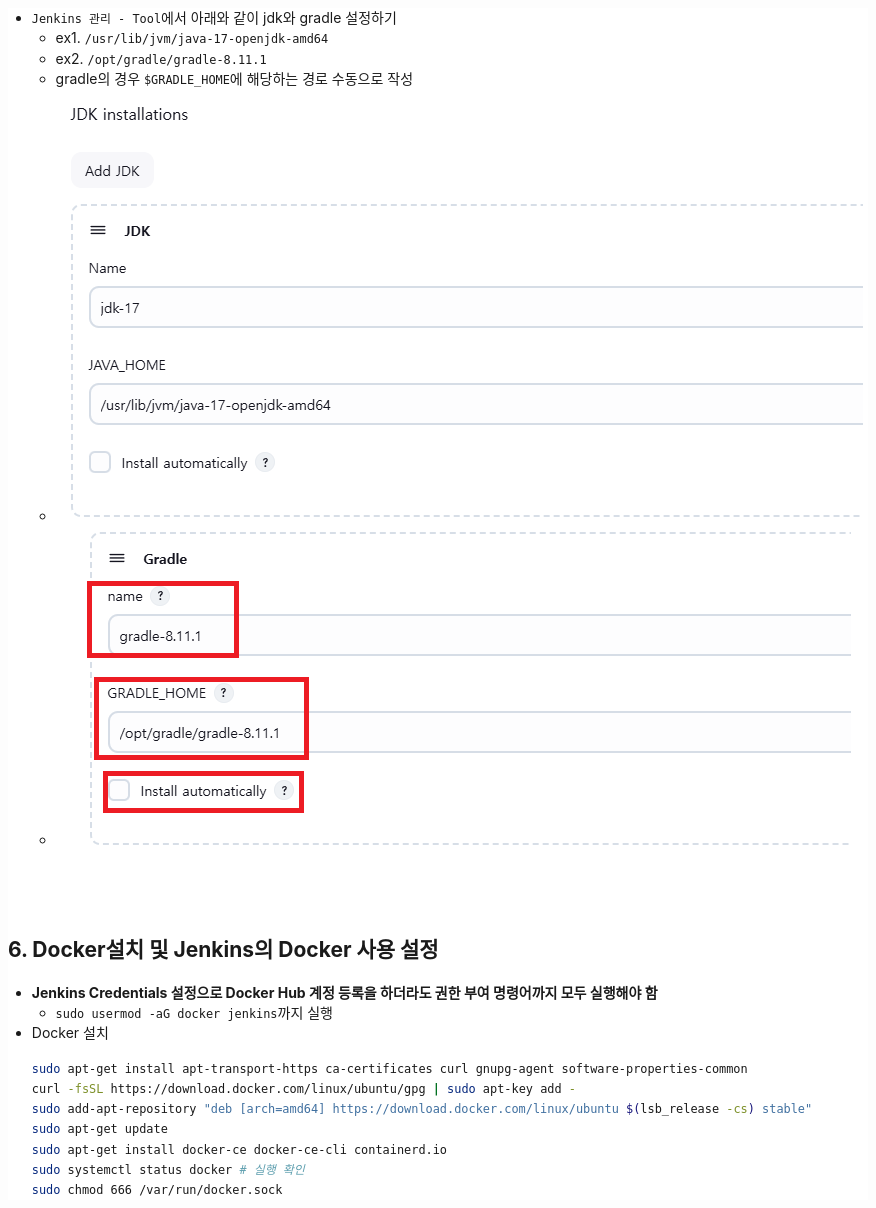 * `Jenkins 관리 - Tool`에서 아래와 같이 jdk와 gradle 설정하기
  * ex1. `/usr/lib/jvm/java-17-openjdk-amd64`
  * ex2. `/opt/gradle/gradle-8.11.1`
  * gradle의 경우 `$GRADLE_HOME`에 해당하는 경로 수동으로 작성
  * ![](2025-02-02-01-17-26.png)
  * ![](2025-02-02-01-20-44.png)

<br><br>

## 6. Docker설치 및 Jenkins의 Docker 사용 설정
* **Jenkins Credentials 설정으로 Docker Hub 계정 등록을 하더라도 권한 부여 명령어까지 모두 실행해야 함**
  * `sudo usermod -aG docker jenkins`까지 실행
* Docker 설치
    ```sh
    sudo apt-get install apt-transport-https ca-certificates curl gnupg-agent software-properties-common
    curl -fsSL https://download.docker.com/linux/ubuntu/gpg | sudo apt-key add -
    sudo add-apt-repository "deb [arch=amd64] https://download.docker.com/linux/ubuntu $(lsb_release -cs) stable"
    sudo apt-get update
    sudo apt-get install docker-ce docker-ce-cli containerd.io
    sudo systemctl status docker # 실행 확인
    sudo chmod 666 /var/run/docker.sock
    ```
